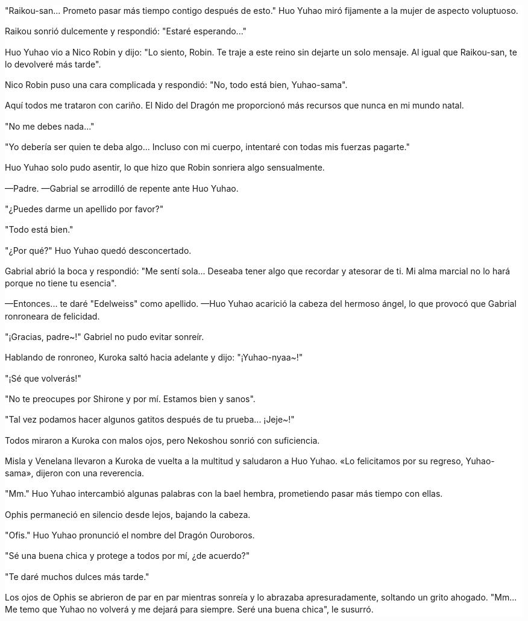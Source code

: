 "Raikou-san... Prometo pasar más tiempo contigo después de esto." Huo Yuhao miró fijamente a la mujer de aspecto voluptuoso.

Raikou sonrió dulcemente y respondió: "Estaré esperando..."

Huo Yuhao vio a Nico Robin y dijo: "Lo siento, Robin. Te traje a este reino sin dejarte un solo mensaje. Al igual que Raikou-san, te lo devolveré más tarde".

Nico Robin puso una cara complicada y respondió: "No, todo está bien, Yuhao-sama".

Aquí todos me trataron con cariño. El Nido del Dragón me proporcionó más recursos que nunca en mi mundo natal.

"No me debes nada..."

"Yo debería ser quien te deba algo... Incluso con mi cuerpo, intentaré con todas mis fuerzas pagarte."

Huo Yuhao solo pudo asentir, lo que hizo que Robin sonriera algo sensualmente.

—Padre. —Gabrial se arrodilló de repente ante Huo Yuhao.

"¿Puedes darme un apellido por favor?"

"Todo está bien."

"¿Por qué?" Huo Yuhao quedó desconcertado.

Gabrial abrió la boca y respondió: "Me sentí sola... Deseaba tener algo que recordar y atesorar de ti. Mi alma marcial no lo hará porque no tiene tu esencia".

—Entonces... te daré "Edelweiss" como apellido. —Huo Yuhao acarició la cabeza del hermoso ángel, lo que provocó que Gabrial ronroneara de felicidad.

"¡Gracias, padre~!" Gabriel no pudo evitar sonreír.

Hablando de ronroneo, Kuroka saltó hacia adelante y dijo: "¡Yuhao-nyaa~!"

"¡Sé que volverás!"

"No te preocupes por Shirone y por mí. Estamos bien y sanos".

"Tal vez podamos hacer algunos gatitos después de tu prueba... ¡Jeje~!"

Todos miraron a Kuroka con malos ojos, pero Nekoshou sonrió con suficiencia.

Misla y Venelana llevaron a Kuroka de vuelta a la multitud y saludaron a Huo Yuhao. «Lo felicitamos por su regreso, Yuhao-sama», dijeron con una reverencia.

"Mm." Huo Yuhao intercambió algunas palabras con la bael hembra, prometiendo pasar más tiempo con ellas.

Ophis permaneció en silencio desde lejos, bajando la cabeza.

"Ofis." Huo Yuhao pronunció el nombre del Dragón Ouroboros.

"Sé una buena chica y protege a todos por mí, ¿de acuerdo?"

"Te daré muchos dulces más tarde."

Los ojos de Ophis se abrieron de par en par mientras sonreía y lo abrazaba apresuradamente, soltando un grito ahogado. "Mm... Me temo que Yuhao no volverá y me dejará para siempre. Seré una buena chica", le susurró.
